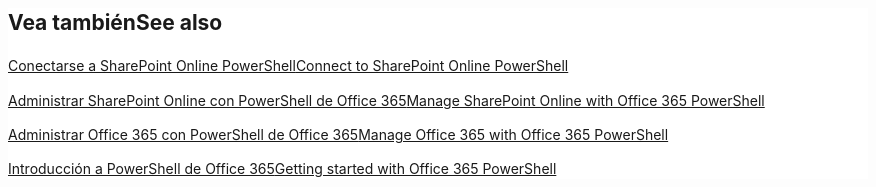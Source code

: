 ## <a name="see-also"></a><span data-ttu-id="a8f98-180">Vea también</span><span class="sxs-lookup"><span data-stu-id="a8f98-180">See also</span></span>

[<span data-ttu-id="a8f98-181">Conectarse a SharePoint Online PowerShell</span><span class="sxs-lookup"><span data-stu-id="a8f98-181">Connect to SharePoint Online PowerShell</span></span>](https://docs.microsoft.com/powershell/sharepoint/sharepoint-online/connect-sharepoint-online?view=sharepoint-ps)

[<span data-ttu-id="a8f98-182">Administrar SharePoint Online con PowerShell de Office 365</span><span class="sxs-lookup"><span data-stu-id="a8f98-182">Manage SharePoint Online with Office 365 PowerShell</span></span>](create-sharepoint-sites-and-add-users-with-powershell.md)

[<span data-ttu-id="a8f98-183">Administrar Office 365 con PowerShell de Office 365</span><span class="sxs-lookup"><span data-stu-id="a8f98-183">Manage Office 365 with Office 365 PowerShell</span></span>](manage-office-365-with-office-365-powershell.md)
  
[<span data-ttu-id="a8f98-184">Introducción a PowerShell de Office 365</span><span class="sxs-lookup"><span data-stu-id="a8f98-184">Getting started with Office 365 PowerShell</span></span>](getting-started-with-office-365-powershell.md)

